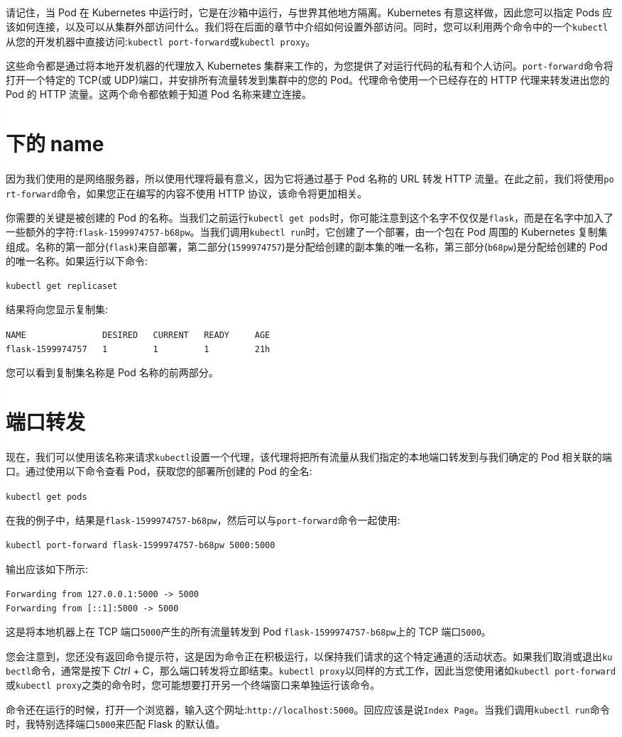 请记住，当 Pod 在 Kubernetes 中运行时，它是在沙箱中运行，与世界其他地方隔离。Kubernetes 有意这样做，因此您可以指定 Pods 应该如何连接，以及可以从集群外部访问什么。我们将在后面的章节中介绍如何设置外部访问。同时，您可以利用两个命令中的一个`kubectl`从您的开发机器中直接访问:`kubectl port-forward`或`kubectl proxy`。

这些命令都是通过将本地开发机器的代理放入 Kubernetes 集群来工作的，为您提供了对运行代码的私有和个人访问。`port-forward`命令将打开一个特定的 TCP(或 UDP)端口，并安排所有流量转发到集群中的您的 Pod。代理命令使用一个已经存在的 HTTP 代理来转发进出您的 Pod 的 HTTP 流量。这两个命令都依赖于知道 Pod 名称来建立连接。

# 下的 name

因为我们使用的是网络服务器，所以使用代理将最有意义，因为它将通过基于 Pod 名称的 URL 转发 HTTP 流量。在此之前，我们将使用`port-forward`命令，如果您正在编写的内容不使用 HTTP 协议，该命令将更加相关。

你需要的关键是被创建的 Pod 的名称。当我们之前运行`kubectl get pods`时，你可能注意到这个名字不仅仅是`flask`，而是在名字中加入了一些额外的字符:`flask-1599974757-b68pw`。当我们调用`kubectl run`时，它创建了一个部署，由一个包在 Pod 周围的 Kubernetes 复制集组成。名称的第一部分(`flask`)来自部署，第二部分(`1599974757`)是分配给创建的副本集的唯一名称，第三部分(`b68pw`)是分配给创建的 Pod 的唯一名称。如果运行以下命令:

```
kubectl get replicaset 
```

结果将向您显示复制集:

```
NAME               DESIRED   CURRENT   READY     AGE
flask-1599974757   1         1         1         21h
```

您可以看到复制集名称是 Pod 名称的前两部分。

# 端口转发

现在，我们可以使用该名称来请求`kubectl`设置一个代理，该代理将把所有流量从我们指定的本地端口转发到与我们确定的 Pod 相关联的端口。通过使用以下命令查看 Pod，获取您的部署所创建的 Pod 的全名:

```
kubectl get pods
```

在我的例子中，结果是`flask-1599974757-b68pw`，然后可以与`port-forward`命令一起使用:

```
kubectl port-forward flask-1599974757-b68pw 5000:5000
```

输出应该如下所示:

```
Forwarding from 127.0.0.1:5000 -> 5000
Forwarding from [::1]:5000 -> 5000
```

这是将本地机器上在 TCP 端口`5000`产生的所有流量转发到 Pod `flask-1599974757-b68pw`上的 TCP 端口`5000`。

您会注意到，您还没有返回命令提示符，这是因为命令正在积极运行，以保持我们请求的这个特定通道的活动状态。如果我们取消或退出`kubectl`命令，通常是按下 *Ctrl* + C，那么端口转发将立即结束。`kubectl proxy`以同样的方式工作，因此当您使用诸如`kubectl port-forward`或`kubectl proxy`之类的命令时，您可能想要打开另一个终端窗口来单独运行该命令。

命令还在运行的时候，打开一个浏览器，输入这个网址:`http://localhost:5000`。回应应该是说`Index Page`。当我们调用`kubectl run`命令时，我特别选择端口`5000`来匹配 Flask 的默认值。
